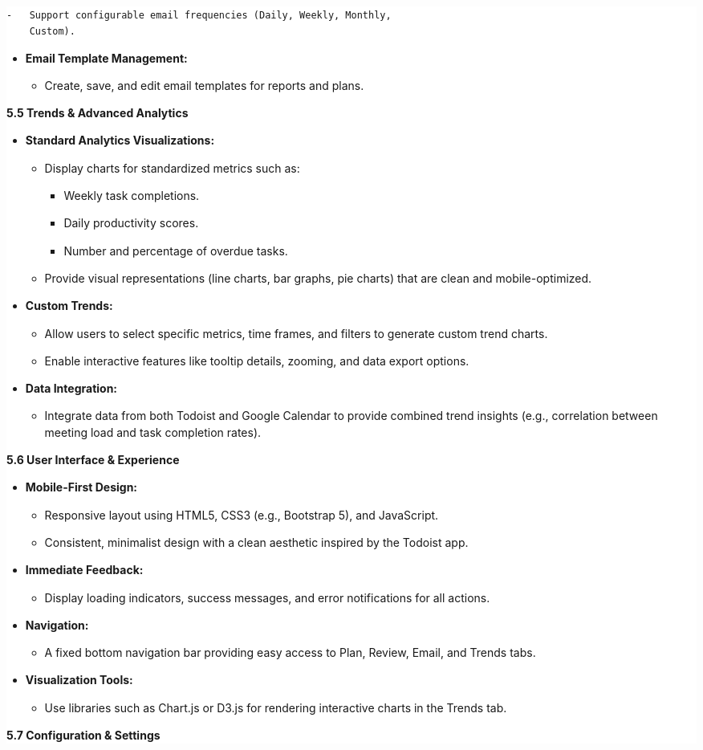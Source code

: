     -   Support configurable email frequencies (Daily, Weekly, Monthly,
        Custom).

-   **Email Template Management:**

    -   Create, save, and edit email templates for reports and plans.

**5.5 Trends & Advanced Analytics**

-   **Standard Analytics Visualizations:**

    -   Display charts for standardized metrics such as:

        -   Weekly task completions.

        -   Daily productivity scores.

        -   Number and percentage of overdue tasks.

    -   Provide visual representations (line charts, bar graphs, pie
        charts) that are clean and mobile-optimized.

-   **Custom Trends:**

    -   Allow users to select specific metrics, time frames, and filters
        to generate custom trend charts.

    -   Enable interactive features like tooltip details, zooming, and
        data export options.

-   **Data Integration:**

    -   Integrate data from both Todoist and Google Calendar to provide
        combined trend insights (e.g., correlation between meeting load
        and task completion rates).

**5.6 User Interface & Experience**

-   **Mobile-First Design:**

    -   Responsive layout using HTML5, CSS3 (e.g., Bootstrap 5), and
        JavaScript.

    -   Consistent, minimalist design with a clean aesthetic inspired by
        the Todoist app.

-   **Immediate Feedback:**

    -   Display loading indicators, success messages, and error
        notifications for all actions.

-   **Navigation:**

    -   A fixed bottom navigation bar providing easy access to Plan,
        Review, Email, and Trends tabs.

-   **Visualization Tools:**

    -   Use libraries such as Chart.js or D3.js for rendering
        interactive charts in the Trends tab.

**5.7 Configuration & Settings**
